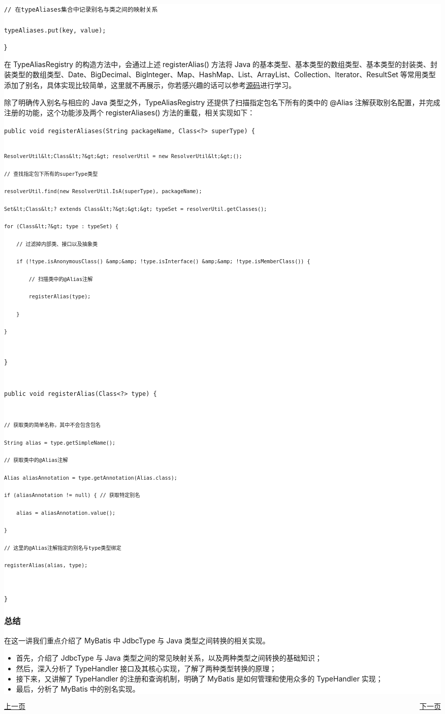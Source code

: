     // 在typeAliases集合中记录别名与类之间的映射关系

    typeAliases.put(key, value);

}
</code></pre>
<p>在 TypeAliasRegistry 的构造方法中，会通过上述 registerAlias() 方法将 Java 的基本类型、基本类型的数组类型、基本类型的封装类、封装类型的数组类型、Date、BigDecimal、BigInteger、Map、HashMap、List、ArrayList、Collection、Iterator、ResultSet 等常用类型添加了别名，具体实现比较简单，这里就不再展示，你若感兴趣的话可以参考<a href="https://github.com/xxxlxy2008/mybatis">源码</a>进行学习。</p>
<p>除了明确传入别名与相应的 Java 类型之外，TypeAliasRegistry 还提供了扫描指定包名下所有的类中的 @Alias 注解获取别名配置，并完成注册的功能，这个功能涉及两个 registerAliases() 方法的重载，相关实现如下：</p>
<pre><code>public void registerAliases(String packageName, Class&lt;?&gt; superType) {

    ResolverUtil&lt;Class&lt;?&gt;&gt; resolverUtil = new ResolverUtil&lt;&gt;();

    // 查找指定包下所有的superType类型

    resolverUtil.find(new ResolverUtil.IsA(superType), packageName);

    Set&lt;Class&lt;? extends Class&lt;?&gt;&gt;&gt; typeSet = resolverUtil.getClasses();

    for (Class&lt;?&gt; type : typeSet) {

        // 过滤掉内部类、接口以及抽象类

        if (!type.isAnonymousClass() &amp;&amp; !type.isInterface() &amp;&amp; !type.isMemberClass()) {

            // 扫描类中的@Alias注解

            registerAlias(type);

        }

    }

}

public void registerAlias(Class&lt;?&gt; type) {

    // 获取类的简单名称，其中不会包含包名

    String alias = type.getSimpleName();

    // 获取类中的@Alias注解

    Alias aliasAnnotation = type.getAnnotation(Alias.class);

    if (aliasAnnotation != null) { // 获取特定别名

        alias = aliasAnnotation.value();

    }

    // 这里的@Alias注解指定的别名与type类型绑定

    registerAlias(alias, type);

}
</code></pre>
<h3>总结</h3>
<p>在这一讲我们重点介绍了 MyBatis 中 JdbcType 与 Java 类型之间转换的相关实现。</p>
<ul>
<li>首先，介绍了 JdbcType 与 Java 类型之间的常见映射关系，以及两种类型之间转换的基础知识；</li>
<li>然后，深入分析了 TypeHandler 接口及其核心实现，了解了两种类型转换的原理；</li>
<li>接下来，又讲解了 TypeHandler 的注册和查询机制，明确了 MyBatis 是如何管理和使用众多的 TypeHandler 实现；</li>
<li>最后，分析了 MyBatis 中的别名实现。</li>
</ul>
</div>
                    </div>
                    <div>
                        <div style="float: left">
                            <a href="04&#32;&#32;MyBatis&#32;反射工具箱：带你领略不一样的反射设计思路.md">上一页</a>
                        </div>
                        <div style="float: right">
                            <a href="06&#32;&#32;日志框架千千万，MyBatis&#32;都能兼容的秘密是什么？.md">下一页</a>